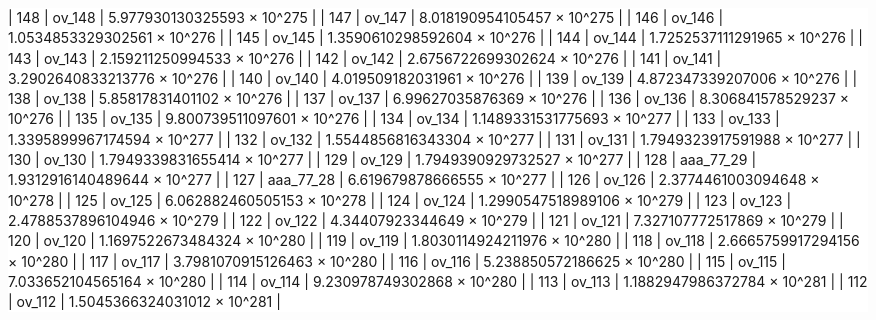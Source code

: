 | 148 | ov_148 | 5.977930130325593 × 10^275 |
| 147 | ov_147 | 8.018190954105457 × 10^275 |
| 146 | ov_146 | 1.0534853329302561 × 10^276 |
| 145 | ov_145 | 1.3590610298592604 × 10^276 |
| 144 | ov_144 | 1.7252537111291965 × 10^276 |
| 143 | ov_143 | 2.159211250994533 × 10^276 |
| 142 | ov_142 | 2.6756722699302624 × 10^276 |
| 141 | ov_141 | 3.2902640833213776 × 10^276 |
| 140 | ov_140 | 4.019509182031961 × 10^276 |
| 139 | ov_139 | 4.872347339207006 × 10^276 |
| 138 | ov_138 | 5.85817831401102 × 10^276 |
| 137 | ov_137 | 6.99627035876369 × 10^276 |
| 136 | ov_136 | 8.306841578529237 × 10^276 |
| 135 | ov_135 | 9.800739511097601 × 10^276 |
| 134 | ov_134 | 1.1489331531775693 × 10^277 |
| 133 | ov_133 | 1.3395899967174594 × 10^277 |
| 132 | ov_132 | 1.5544856816343304 × 10^277 |
| 131 | ov_131 | 1.7949323917591988 × 10^277 |
| 130 | ov_130 | 1.7949339831655414 × 10^277 |
| 129 | ov_129 | 1.7949390929732527 × 10^277 |
| 128 | aaa_77_29 | 1.9312916140489644 × 10^277 |
| 127 | aaa_77_28 | 6.619679878666555 × 10^277 |
| 126 | ov_126 | 2.3774461003094648 × 10^278 |
| 125 | ov_125 | 6.062882460505153 × 10^278 |
| 124 | ov_124 | 1.2990547518989106 × 10^279 |
| 123 | ov_123 | 2.4788537896104946 × 10^279 |
| 122 | ov_122 | 4.34407923344649 × 10^279 |
| 121 | ov_121 | 7.327107772517869 × 10^279 |
| 120 | ov_120 | 1.1697522673484324 × 10^280 |
| 119 | ov_119 | 1.8030114924211976 × 10^280 |
| 118 | ov_118 | 2.6665759917294156 × 10^280 |
| 117 | ov_117 | 3.7981070915126463 × 10^280 |
| 116 | ov_116 | 5.238850572186625 × 10^280 |
| 115 | ov_115 | 7.033652104565164 × 10^280 |
| 114 | ov_114 | 9.230978749302868 × 10^280 |
| 113 | ov_113 | 1.1882947986372784 × 10^281 |
| 112 | ov_112 | 1.5045366324031012 × 10^281 |
